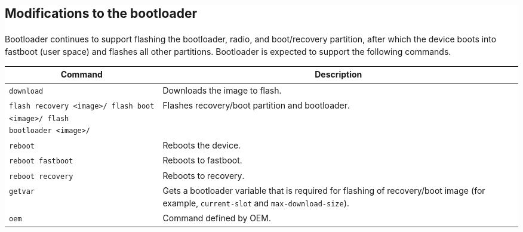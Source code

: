 ## Modifications to the bootloader

Bootloader continues to support flashing the bootloader, radio, and 
boot/recovery partition, after which the device boots into fastboot (user space)
and flashes all other partitions. Bootloader is expected to support the
following commands.

<table class="responsive">
<thead>
<tr>
<th>Command</th>
<th>Description</th>
</tr>
</thead>
<tbody>
<tr>
<td><code>download</code>
</td>
<td>Downloads the image to flash.</td>
</tr>
<tr>
<td><code>flash recovery &lt;image&gt;/ flash boot &lt;image&gt;/ flash
bootloader &lt;image&gt;/</code>
</td>
<td>Flashes recovery/boot partition and bootloader.</td>
</tr>
<tr>
<td><code>reboot</code>
</td>
<td>Reboots the device.</td>
</tr>
<tr>
<td><code>reboot fastboot</code>
</td>
<td>Reboots to fastboot.</td>
</tr>
<tr>
<td><code>reboot recovery</code>
</td>
<td>Reboots to recovery.</td>
</tr>
<tr>
<td><code>getvar</code>
</td>
<td>Gets a bootloader variable that is required for flashing of recovery/boot
image (for example, <code>current-slot</code> and <code>max-download-size</code>).</td>
</tr>
<tr>
<td><code>oem <command></code>
</td>
<td>Command defined by OEM.</td>
</tr>
</tbody>
</table>

